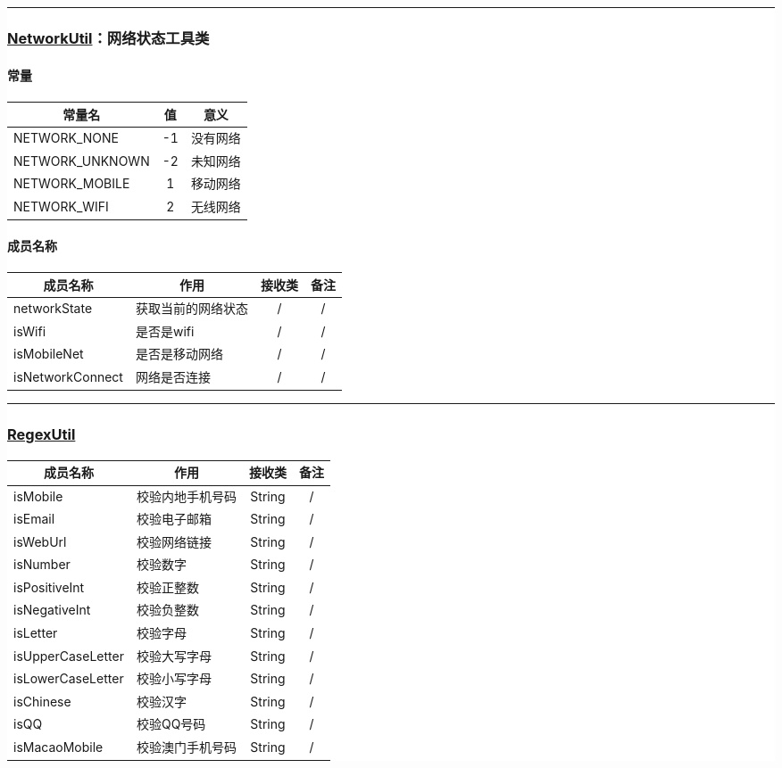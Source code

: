  ------------

### [NetworkUtil](https://github.com/Lindroy/AndroidUtilsKt/blob/master/androidutilskt/src/main/java/com/lindroid/androidutilskt/extension/NetworkUtil.kt "NetworkUtil")：网络状态工具类
#### 常量

| 常量名  | 值 | 意义 |
| ------------ |  :------------: | ------------ |
| NETWORK_NONE | -1 | 没有网络 |
| NETWORK_UNKNOWN | -2 | 未知网络 |
| NETWORK_MOBILE | 1  | 移动网络 |
| NETWORK_WIFI | 2  | 无线网络 |

#### 成员名称

| 成员名称 | 作用  | 接收类  | 备注  |
| ------------ | ------------ | :------------: | :------------: |
| networkState | 获取当前的网络状态  | /  |  / |
| isWifi  | 是否是wifi  | /  | /  |
| isMobileNet  | 是否是移动网络  | /  | / |
| isNetworkConnect  | 网络是否连接  | /  | / |

 ------------

### [RegexUtil](https://github.com/Lindroy/AndroidUtilsKt/blob/master/androidutilskt/src/main/java/com/lindroid/androidutilskt/extension/RegexUtil.kt "RegexUtil")

| 成员名称 | 作用  | 接收类  | 备注  |
| ------------ | ------------ | :------------: | :------------: |
| isMobile | 校验内地手机号码 | String | / |
| isEmail | 校验电子邮箱 | String | / |
| isWebUrl | 校验网络链接 | String | / |
| isNumber | 校验数字 | String | / |
| isPositiveInt | 校验正整数 | String | / |
| isNegativeInt | 校验负整数 | String | / |
| isLetter | 校验字母 | String | / |
| isUpperCaseLetter | 校验大写字母 | String | / |
| isLowerCaseLetter | 校验小写字母 | String | / |
| isChinese | 校验汉字 | String | / |
| isQQ | 校验QQ号码 | String | / |
| isMacaoMobile | 校验澳门手机号码 | String | / |
